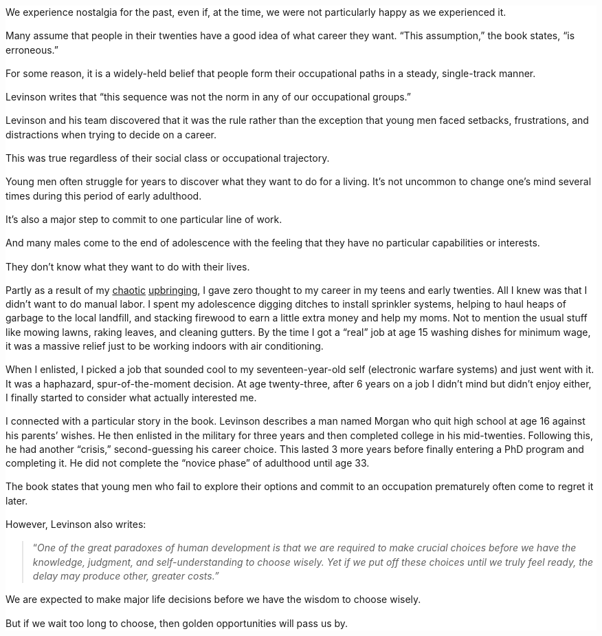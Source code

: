 We experience nostalgia for the past, even if, at the time, we were not particularly happy as we experienced it.

Many assume that people in their twenties have a good idea of what career they want. “This assumption,” the book states, “is erroneous.”

For some reason, it is a widely-held belief that people form their occupational paths in a steady, single-track manner.

Levinson writes that “this sequence was not the norm in any of our occupational groups.”

Levinson and his team discovered that it was the rule rather than the exception that young men faced setbacks, frustrations, and distractions when trying to decide on a career.

This was true regardless of their social class or occupational trajectory.

Young men often struggle for years to discover what they want to do for a living. It’s not uncommon to change one’s mind several times during this period of early adulthood.

It’s also a major step to commit to one particular line of work.

And many males come to the end of adolescence with the feeling that they have no particular capabilities or interests.

They don’t know what they want to do with their lives.

Partly as a result of my [chaotic](https://www.thefp.com/p/americas-lost-boys-and-me) [upbringing](https://www.nytimes.com/2020/10/10/opinion/sunday/television-culture.html), I gave zero thought to my career in my teens and early twenties. All I knew was that I didn’t want to do manual labor. I spent my adolescence digging ditches to install sprinkler systems, helping to haul heaps of garbage to the local landfill, and stacking firewood to earn a little extra money and help my moms. Not to mention the usual stuff like mowing lawns, raking leaves, and cleaning gutters. By the time I got a “real” job at age 15 washing dishes for minimum wage, it was a massive relief just to be working indoors with air conditioning.

When I enlisted, I picked a job that sounded cool to my seventeen-year-old self (electronic warfare systems) and just went with it. It was a haphazard, spur-of-the-moment decision. At age twenty-three, after 6 years on a job I didn’t mind but didn’t enjoy either, I finally started to consider what actually interested me.

I connected with a particular story in the book. Levinson describes a man named Morgan who quit high school at age 16 against his parents’ wishes. He then enlisted in the military for three years and then completed college in his mid-twenties. Following this, he had another “crisis,” second-guessing his career choice. This lasted 3 more years before finally entering a PhD program and completing it. He did not complete the “novice phase” of adulthood until age 33.

The book states that young men who fail to explore their options and commit to an occupation prematurely often come to regret it later.

However, Levinson also writes:

> “_One of the great paradoxes of human development is that we are required to make crucial choices before we have the knowledge, judgment, and self-understanding to choose wisely. Yet if we put off these choices until we truly feel ready, the delay may produce other, greater costs.”_

We are expected to make major life decisions before we have the wisdom to choose wisely.

But if we wait too long to choose, then golden opportunities will pass us by.
